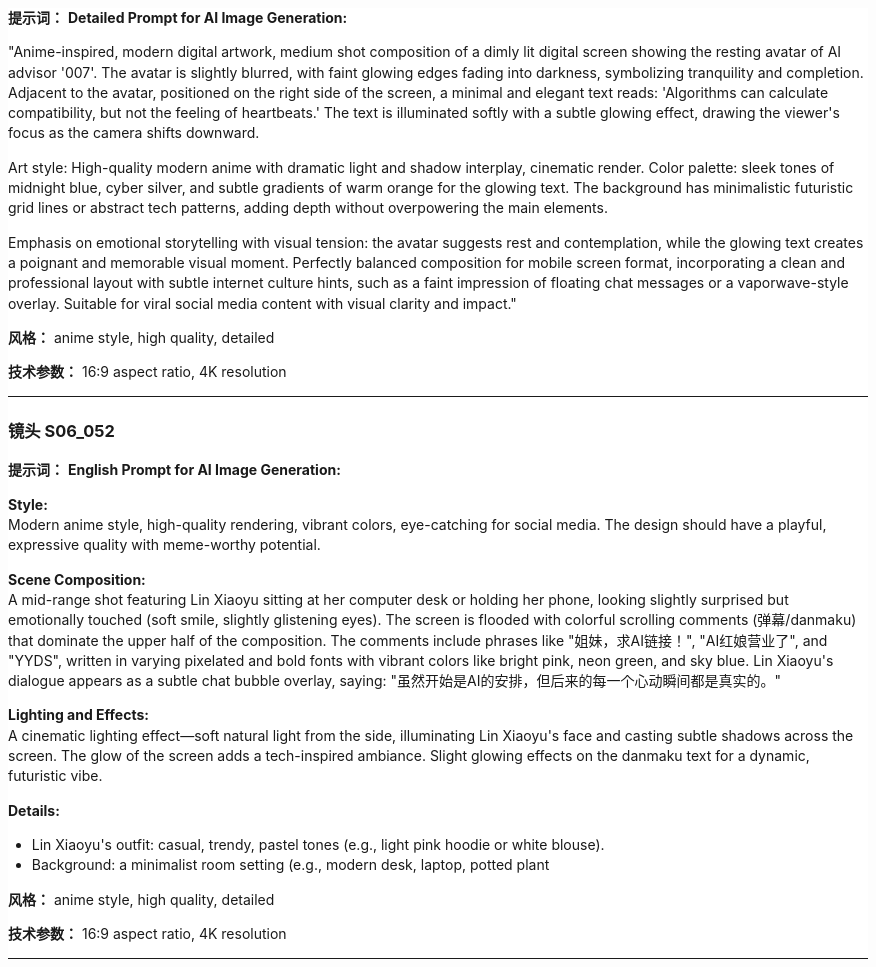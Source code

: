 **提示词：** **Detailed Prompt for AI Image Generation:**

"Anime-inspired, modern digital artwork, medium shot composition of a dimly lit digital screen showing the resting avatar of AI advisor '007'. The avatar is slightly blurred, with faint glowing edges fading into darkness, symbolizing tranquility and completion. Adjacent to the avatar, positioned on the right side of the screen, a minimal and elegant text reads: 'Algorithms can calculate compatibility, but not the feeling of heartbeats.' The text is illuminated softly with a subtle glowing effect, drawing the viewer's focus as the camera shifts downward.  

Art style: High-quality modern anime with dramatic light and shadow interplay, cinematic render. Color palette: sleek tones of midnight blue, cyber silver, and subtle gradients of warm orange for the glowing text. The background has minimalistic futuristic grid lines or abstract tech patterns, adding depth without overpowering the main elements.  

Emphasis on emotional storytelling with visual tension: the avatar suggests rest and contemplation, while the glowing text creates a poignant and memorable visual moment. Perfectly balanced composition for mobile screen format, incorporating a clean and professional layout with subtle internet culture hints, such as a faint impression of floating chat messages or a vaporwave-style overlay. Suitable for viral social media content with visual clarity and impact."

**风格：** anime style, high quality, detailed

**技术参数：** 16:9 aspect ratio, 4K resolution

---

### 镜头 S06_052

**提示词：** **English Prompt for AI Image Generation:**

**Style:**  
Modern anime style, high-quality rendering, vibrant colors, eye-catching for social media. The design should have a playful, expressive quality with meme-worthy potential. 

**Scene Composition:**  
A mid-range shot featuring Lin Xiaoyu sitting at her computer desk or holding her phone, looking slightly surprised but emotionally touched (soft smile, slightly glistening eyes). The screen is flooded with colorful scrolling comments (弹幕/danmaku) that dominate the upper half of the composition. The comments include phrases like "姐妹，求AI链接！", "AI红娘营业了", and "YYDS", written in varying pixelated and bold fonts with vibrant colors like bright pink, neon green, and sky blue. Lin Xiaoyu's dialogue appears as a subtle chat bubble overlay, saying: "虽然开始是AI的安排，但后来的每一个心动瞬间都是真实的。"  

**Lighting and Effects:**  
A cinematic lighting effect—soft natural light from the side, illuminating Lin Xiaoyu's face and casting subtle shadows across the screen. The glow of the screen adds a tech-inspired ambiance. Slight glowing effects on the danmaku text for a dynamic, futuristic vibe. 

**Details:**  
- Lin Xiaoyu's outfit: casual, trendy, pastel tones (e.g., light pink hoodie or white blouse).  
- Background: a minimalist room setting (e.g., modern desk, laptop, potted plant

**风格：** anime style, high quality, detailed

**技术参数：** 16:9 aspect ratio, 4K resolution

---
